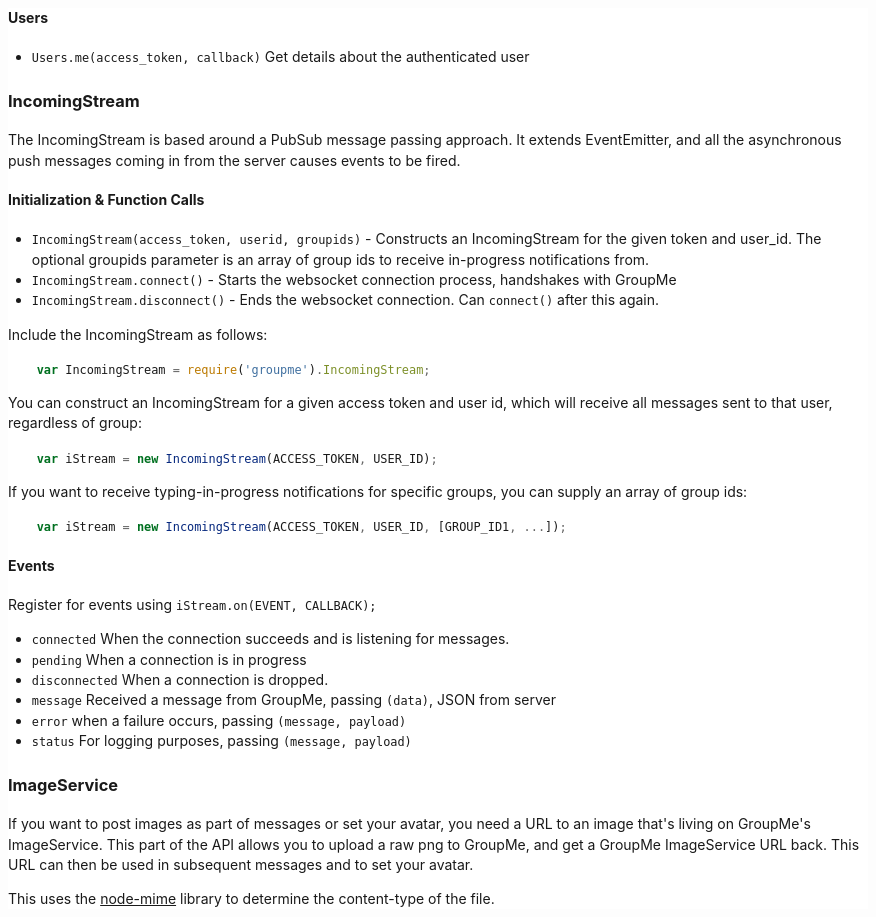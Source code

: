 #### Users

* `Users.me(access_token, callback)` Get details about the authenticated user

### IncomingStream

The IncomingStream is based around a PubSub message passing approach. It extends EventEmitter, and all the asynchronous push messages coming in from the server causes events to be fired.

#### Initialization & Function Calls


* `IncomingStream(access_token, userid, groupids)` - Constructs an IncomingStream for the given token and user_id. The optional groupids parameter is an array of group ids to receive in-progress notifications from.
* `IncomingStream.connect()` - Starts the websocket connection process, handshakes with GroupMe
* `IncomingStream.disconnect()` - Ends the websocket connection. Can `connect()` after this again.

Include the IncomingStream as follows:

```javascript
    var IncomingStream = require('groupme').IncomingStream;
```

You can construct an IncomingStream for a given access token and user id, which will receive all messages sent to that user, regardless of group: 

```javascript
    var iStream = new IncomingStream(ACCESS_TOKEN, USER_ID);
```

If you want to receive typing-in-progress notifications for specific groups, you can supply an array of group ids:

```javascript
    var iStream = new IncomingStream(ACCESS_TOKEN, USER_ID, [GROUP_ID1, ...]);
```

#### Events

Register for events using `iStream.on(EVENT, CALLBACK);`


* `connected` When the connection succeeds and is listening for messages.
* `pending` When a connection is in progress
* `disconnected` When a connection is dropped.
* `message` Received a message from GroupMe, passing `(data)`, JSON from server
* `error` when a failure occurs, passing `(message, payload)`
* `status` For logging purposes, passing `(message, payload)`

### ImageService

If you want to post images as part of messages or set your avatar, you need a URL to an image that's living on GroupMe's ImageService. This part of the API allows you to upload a raw png to GroupMe, and get a GroupMe ImageService URL back. This URL can then be used in subsequent messages and to set your avatar.

This uses the [node-mime](https://github.com/broofa/node-mime) library to determine the content-type of the file.
